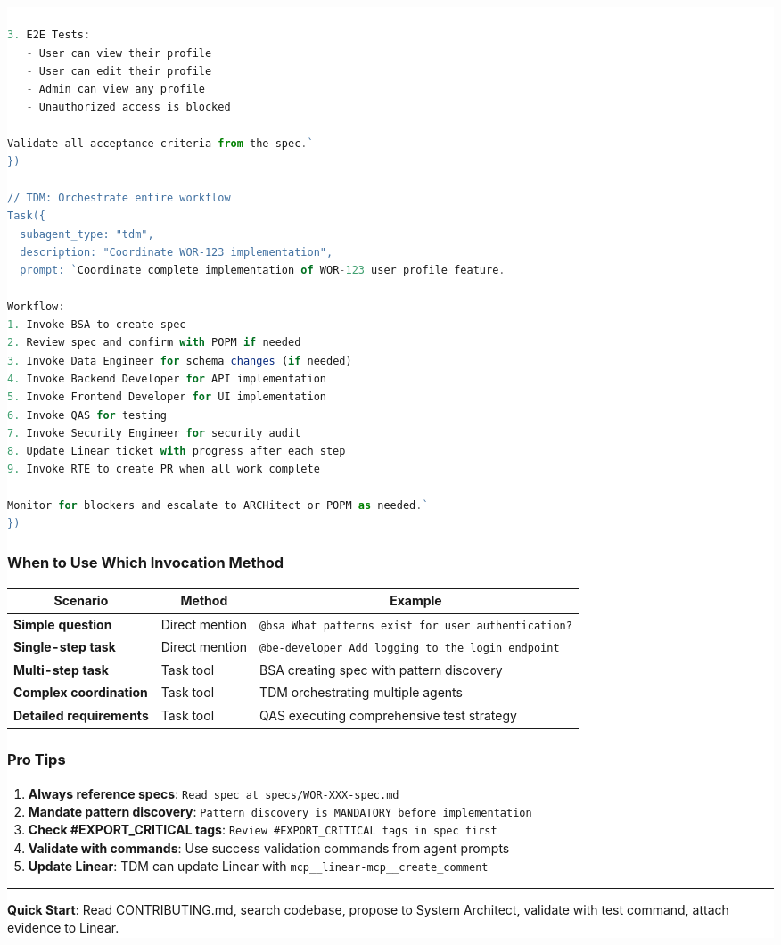 ```typescript

3. E2E Tests:
   - User can view their profile
   - User can edit their profile
   - Admin can view any profile
   - Unauthorized access is blocked

Validate all acceptance criteria from the spec.`
})

// TDM: Orchestrate entire workflow
Task({
  subagent_type: "tdm",
  description: "Coordinate WOR-123 implementation",
  prompt: `Coordinate complete implementation of WOR-123 user profile feature.

Workflow:
1. Invoke BSA to create spec
2. Review spec and confirm with POPM if needed
3. Invoke Data Engineer for schema changes (if needed)
4. Invoke Backend Developer for API implementation
5. Invoke Frontend Developer for UI implementation
6. Invoke QAS for testing
7. Invoke Security Engineer for security audit
8. Update Linear ticket with progress after each step
9. Invoke RTE to create PR when all work complete

Monitor for blockers and escalate to ARCHitect or POPM as needed.`
})
```

### When to Use Which Invocation Method

| Scenario | Method | Example |
|----------|--------|---------|
| **Simple question** | Direct mention | `@bsa What patterns exist for user authentication?` |
| **Single-step task** | Direct mention | `@be-developer Add logging to the login endpoint` |
| **Multi-step task** | Task tool | BSA creating spec with pattern discovery |
| **Complex coordination** | Task tool | TDM orchestrating multiple agents |
| **Detailed requirements** | Task tool | QAS executing comprehensive test strategy |

### Pro Tips

1. **Always reference specs**: `Read spec at specs/WOR-XXX-spec.md`
2. **Mandate pattern discovery**: `Pattern discovery is MANDATORY before implementation`
3. **Check #EXPORT_CRITICAL tags**: `Review #EXPORT_CRITICAL tags in spec first`
4. **Validate with commands**: Use success validation commands from agent prompts
5. **Update Linear**: TDM can update Linear with `mcp__linear-mcp__create_comment`

---

**Quick Start**: Read CONTRIBUTING.md, search codebase, propose to System Architect, validate with test command, attach evidence to Linear.
